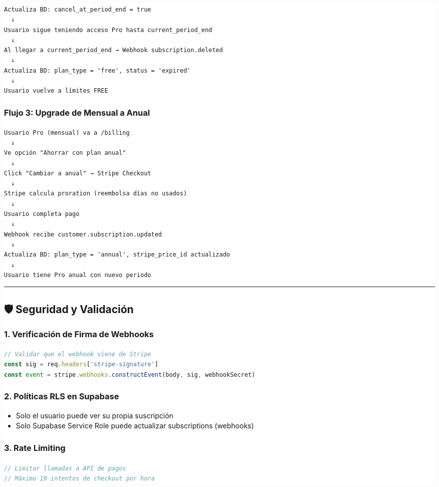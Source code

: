 ```mermaid
Actualiza BD: cancel_at_period_end = true
  ↓
Usuario sigue teniendo acceso Pro hasta current_period_end
  ↓
Al llegar a current_period_end → Webhook subscription.deleted
  ↓
Actualiza BD: plan_type = 'free', status = 'expired'
  ↓
Usuario vuelve a límites FREE
```

### Flujo 3: Upgrade de Mensual a Anual

```mermaid
Usuario Pro (mensual) va a /billing
  ↓
Ve opción "Ahorrar con plan anual"
  ↓
Click "Cambiar a anual" → Stripe Checkout
  ↓
Stripe calcula proration (reembolsa días no usados)
  ↓
Usuario completa pago
  ↓
Webhook recibe customer.subscription.updated
  ↓
Actualiza BD: plan_type = 'annual', stripe_price_id actualizado
  ↓
Usuario tiene Pro anual con nuevo periodo
```

---

## 🛡️ Seguridad y Validación

### 1. Verificación de Firma de Webhooks
```typescript
// Validar que el webhook viene de Stripe
const sig = req.headers['stripe-signature']
const event = stripe.webhooks.constructEvent(body, sig, webhookSecret)
```

### 2. Políticas RLS en Supabase
- Solo el usuario puede ver su propia suscripción
- Solo Supabase Service Role puede actualizar subscriptions (webhooks)

### 3. Rate Limiting
```typescript
// Limitar llamadas a API de pagos
// Máximo 10 intentos de checkout por hora
```
